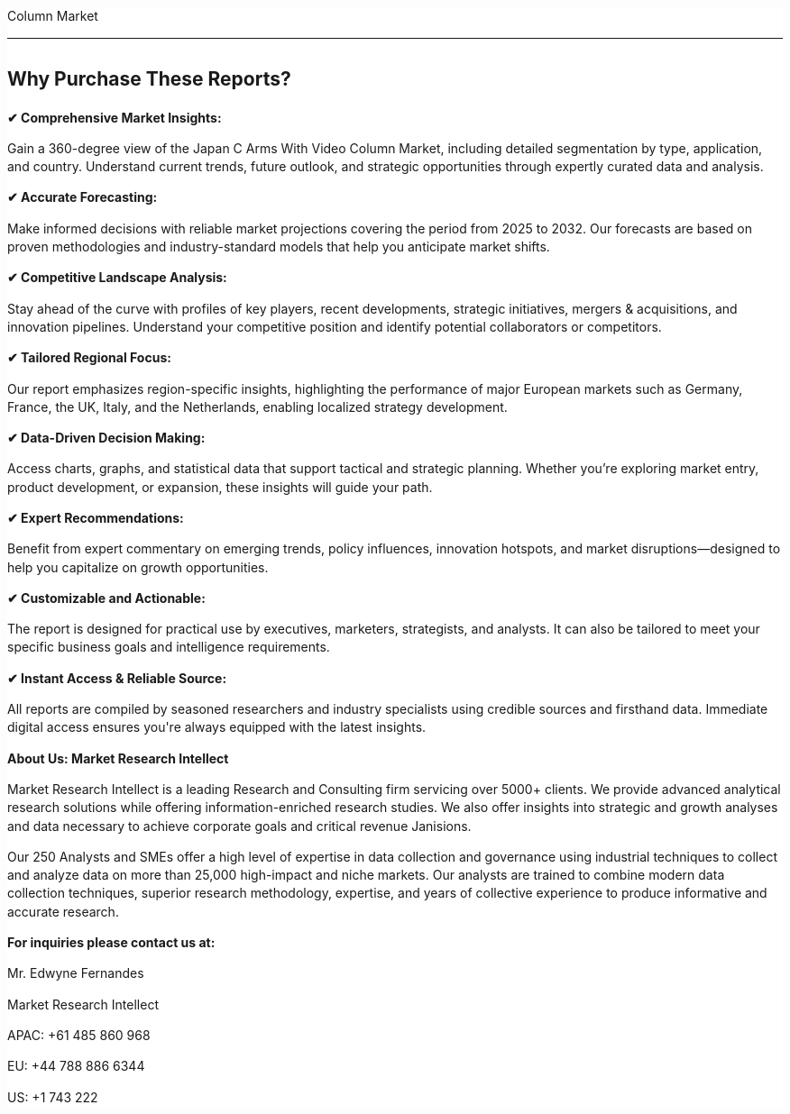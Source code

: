 Column Market</a></span></p></blockquote><hr /><h2>Why Purchase These Reports?</h2><p><strong>✔ Comprehensive Market Insights:</strong></p><p>Gain a 360-degree view of the Japan C Arms With Video Column Market, including detailed segmentation by type, application, and country. Understand current trends, future outlook, and strategic opportunities through expertly curated data and analysis.</p><p><strong>✔ Accurate Forecasting:</strong></p><p>Make informed decisions with reliable market projections covering the period from 2025 to 2032. Our forecasts are based on proven methodologies and industry-standard models that help you anticipate market shifts.</p><p><strong>✔ Competitive Landscape Analysis:</strong></p><p>Stay ahead of the curve with profiles of key players, recent developments, strategic initiatives, mergers &amp; acquisitions, and innovation pipelines. Understand your competitive position and identify potential collaborators or competitors.</p><p><strong>✔ Tailored Regional Focus:</strong></p><p>Our report emphasizes region-specific insights, highlighting the performance of major European markets such as Germany, France, the UK, Italy, and the Netherlands, enabling localized strategy development.</p><p><strong>✔ Data-Driven Decision Making:</strong></p><p>Access charts, graphs, and statistical data that support tactical and strategic planning. Whether you&rsquo;re exploring market entry, product development, or expansion, these insights will guide your path.</p><p><strong>✔ Expert Recommendations:</strong></p><p>Benefit from expert commentary on emerging trends, policy influences, innovation hotspots, and market disruptions&mdash;designed to help you capitalize on growth opportunities.</p><p><strong>✔ Customizable and Actionable:</strong></p><p>The report is designed for practical use by executives, marketers, strategists, and analysts. It can also be tailored to meet your specific business goals and intelligence requirements.</p><p><strong>✔ Instant Access &amp; Reliable Source:</strong></p><p>All reports are compiled by seasoned researchers and industry specialists using credible sources and firsthand data. Immediate digital access ensures you're always equipped with the latest insights.</p><p><strong><span class="font-[700]">About Us: Market Research Intellect</span></strong></p><p><span class="">Market Research Intellect is a leading Research and Consulting firm servicing over 5000+ clients. We provide advanced analytical research solutions while offering information-enriched research studies.&nbsp;</span>We also offer insights into strategic and growth analyses and data necessary to achieve corporate goals and critical revenue Janisions.</p><p><span class="">Our 250 Analysts and SMEs offer a high level of expertise in data collection and governance using industrial techniques to collect and analyze data on more than 25,000 high-impact and niche markets. Our analysts are trained to combine modern data collection techniques, superior research methodology, expertise, and years of collective experience to produce informative and accurate research.</span></p><p><strong>For inquiries please contact us at:</strong></p><p>Mr. Edwyne Fernandes</p><p>Market Research Intellect</p><p>APAC: +61 485 860 968</p><p>EU: +44 788 886 6344</p><p>US: +1 743 222